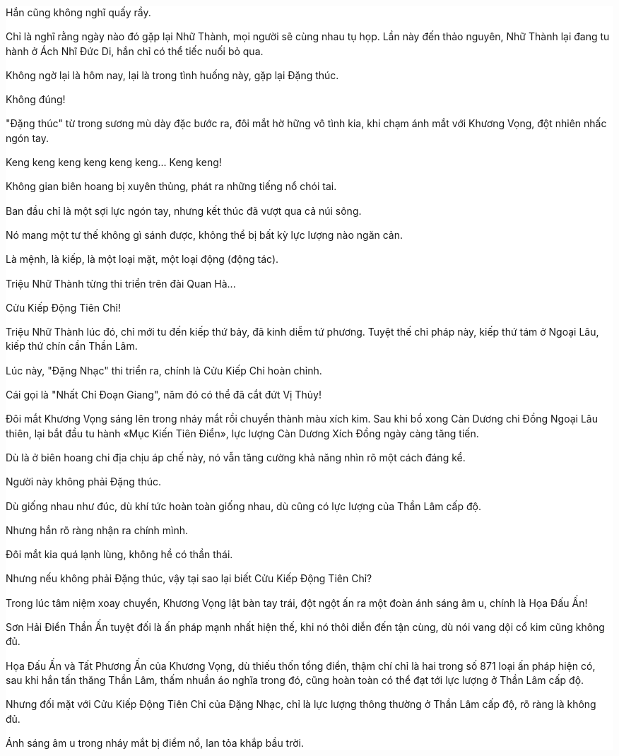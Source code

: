 Hắn cũng không nghĩ quấy rầy.

Chỉ là nghĩ rằng ngày nào đó gặp lại Nhữ Thành, mọi người sẽ cùng nhau tụ họp. Lần này đến thảo nguyên, Nhữ Thành lại đang tu hành ở Ách Nhĩ Đức Di, hắn chỉ có thể tiếc nuối bỏ qua.

Không ngờ lại là hôm nay, lại là trong tình huống này, gặp lại Đặng thúc.

Không đúng!

"Đặng thúc" từ trong sương mù dày đặc bước ra, đôi mắt hờ hững vô tình kia, khi chạm ánh mắt với Khương Vọng, đột nhiên nhấc ngón tay.

Keng keng keng keng keng keng... Keng keng!

Không gian biên hoang bị xuyên thủng, phát ra những tiếng nổ chói tai.

Ban đầu chỉ là một sợi lực ngón tay, nhưng kết thúc đã vượt qua cả núi sông.

Nó mang một tư thế không gì sánh được, không thể bị bất kỳ lực lượng nào ngăn cản.

Là mệnh, là kiếp, là một loại mặt, một loại động (động tác).

Triệu Nhữ Thành từng thi triển trên đài Quan Hà...

Cửu Kiếp Động Tiên Chỉ!

Triệu Nhữ Thành lúc đó, chỉ mới tu đến kiếp thứ bảy, đã kinh diễm tứ phương. Tuyệt thế chỉ pháp này, kiếp thứ tám ở Ngoại Lâu, kiếp thứ chín cần Thần Lâm.

Lúc này, "Đặng Nhạc" thi triển ra, chính là Cửu Kiếp Chỉ hoàn chỉnh.

Cái gọi là "Nhất Chỉ Đoạn Giang", năm đó có thể đã cắt đứt Vị Thủy!

Đôi mắt Khương Vọng sáng lên trong nháy mắt rồi chuyển thành màu xích kim. Sau khi bổ xong Càn Dương chi Đồng Ngoại Lâu thiên, lại bắt đầu tu hành «Mục Kiến Tiên Điển», lực lượng Càn Dương Xích Đồng ngày càng tăng tiến.

Dù là ở biên hoang chi địa chịu áp chế này, nó vẫn tăng cường khả năng nhìn rõ một cách đáng kể.

Người này không phải Đặng thúc.

Dù giống nhau như đúc, dù khí tức hoàn toàn giống nhau, dù cũng có lực lượng của Thần Lâm cấp độ.

Nhưng hắn rõ ràng nhận ra chính mình.

Đôi mắt kia quá lạnh lùng, không hề có thần thái.

Nhưng nếu không phải Đặng thúc, vậy tại sao lại biết Cửu Kiếp Động Tiên Chỉ?

Trong lúc tâm niệm xoay chuyển, Khương Vọng lật bàn tay trái, đột ngột ấn ra một đoàn ánh sáng âm u, chính là Họa Đấu Ấn!

Sơn Hải Điển Thần Ấn tuyệt đối là ấn pháp mạnh nhất hiện thế, khi nó thôi diễn đến tận cùng, dù nói vang dội cổ kim cũng không đủ.

Họa Đấu Ấn và Tất Phương Ấn của Khương Vọng, dù thiếu thốn tổng điển, thậm chí chỉ là hai trong số 871 loại ấn pháp hiện có, sau khi hắn tấn thăng Thần Lâm, thấm nhuần áo nghĩa trong đó, cũng hoàn toàn có thể đạt tới lực lượng ở Thần Lâm cấp độ.

Nhưng đối mặt với Cửu Kiếp Động Tiên Chỉ của Đặng Nhạc, chỉ là lực lượng thông thường ở Thần Lâm cấp độ, rõ ràng là không đủ.

Ánh sáng âm u trong nháy mắt bị điểm nổ, lan tỏa khắp bầu trời.
